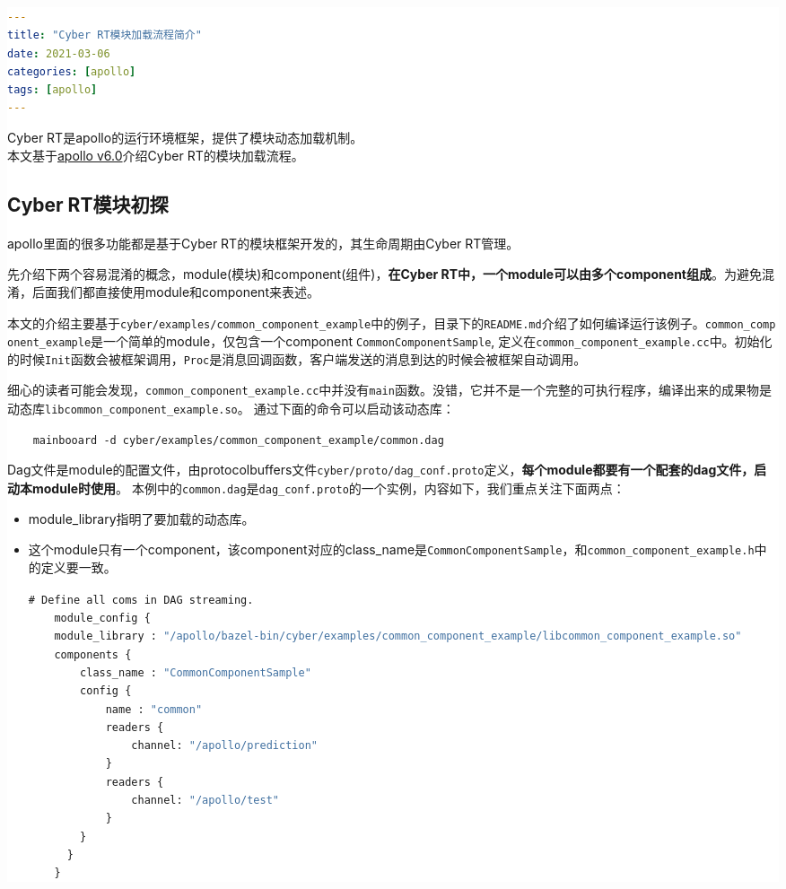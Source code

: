 ```yaml
---
title: "Cyber RT模块加载流程简介"
date: 2021-03-06
categories: [apollo]
tags: [apollo]
---
```


Cyber RT是apollo的运行环境框架，提供了模块动态加载机制。  
本文基于[apollo v6.0](https://github.com/ApolloAuto/apollo/tree/v6.0.0)介绍Cyber RT的模块加载流程。

## Cyber RT模块初探

apollo里面的很多功能都是基于Cyber RT的模块框架开发的，其生命周期由Cyber RT管理。  

先介绍下两个容易混淆的概念，module(模块)和component(组件)，**在Cyber RT中，一个module可以由多个component组成**。为避免混淆，后面我们都直接使用module和component来表述。

本文的介绍主要基于`cyber/examples/common_component_example`中的例子，目录下的`README.md`介绍了如何编译运行该例子。`common_component_example`是一个简单的module，仅包含一个component `CommonComponentSample`, 定义在`common_component_example.cc`中。初始化的时候`Init`函数会被框架调用，`Proc`是消息回调函数，客户端发送的消息到达的时候会被框架自动调用。 

细心的读者可能会发现，`common_component_example.cc`中并没有`main`函数。没错，它并不是一个完整的可执行程序，编译出来的成果物是动态库`libcommon_component_example.so`。
通过下面的命令可以启动该动态库：

```console
    mainbooard -d cyber/examples/common_component_example/common.dag
```

Dag文件是module的配置文件，由protocolbuffers文件`cyber/proto/dag_conf.proto`定义，**每个module都要有一个配套的dag文件，启动本module时使用**。
本例中的`common.dag`是`dag_conf.proto`的一个实例，内容如下，我们重点关注下面两点： 

- module_library指明了要加载的动态库。
- 这个module只有一个component，该component对应的class_name是`CommonComponentSample`，和`common_component_example.h`中的定义要一致。 

  ```proto
  # Define all coms in DAG streaming.
      module_config {
      module_library : "/apollo/bazel-bin/cyber/examples/common_component_example/libcommon_component_example.so"
      components {
          class_name : "CommonComponentSample"
          config {
              name : "common"
              readers {
                  channel: "/apollo/prediction"
              }
              readers {
                  channel: "/apollo/test"
              }
          }
        }
      }
  ```
